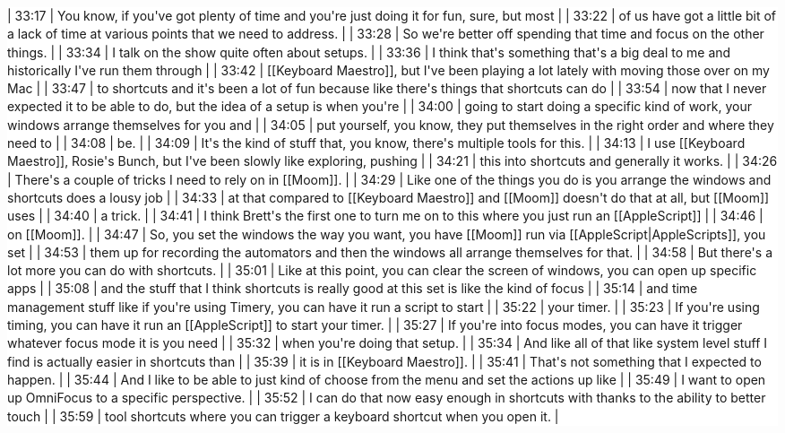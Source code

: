 | 33:17      | You know, if you've got plenty of time and you're just doing it for fun, sure, but most                |
| 33:22      | of us have got a little bit of a lack of time at various points that we need to address.               |
| 33:28      | So we're better off spending that time and focus on the other things.                                  |
| 33:34      | I talk on the show quite often about setups.                                                           |
| 33:36      | I think that's something that's a big deal to me and historically I've run them through                |
| 33:42      | [[Keyboard Maestro]], but I've been playing a lot lately with moving those over on my Mac                  |
| 33:47      | to shortcuts and it's been a lot of fun because like there's things that shortcuts can do              |
| 33:54      | now that I never expected it to be able to do, but the idea of a setup is when you're                  |
| 34:00      | going to start doing a specific kind of work, your windows arrange themselves for you and              |
| 34:05      | put yourself, you know, they put themselves in the right order and where they need to                  |
| 34:08      | be.                                                                                                    |
| 34:09      | It's the kind of stuff that, you know, there's multiple tools for this.                                |
| 34:13      | I use [[Keyboard Maestro]], Rosie's Bunch, but I've been slowly like exploring, pushing                    |
| 34:21      | this into shortcuts and generally it works.                                                            |
| 34:26      | There's a couple of tricks I need to rely on in [[Moom]].                                                  |
| 34:29      | Like one of the things you do is you arrange the windows and shortcuts does a lousy job                |
| 34:33      | at that compared to [[Keyboard Maestro]] and [[Moom]] doesn't do that at all, but [[Moom]] uses                    |
| 34:40      | a trick.                                                                                               |
| 34:41      | I think Brett's the first one to turn me on to this where you just run an [[AppleScript]]                 |
| 34:46      | on [[Moom]].                                                                                               |
| 34:47      | So, you set the windows the way you want, you have [[Moom]] run via [[AppleScript\|AppleScripts]], you set                 |
| 34:53      | them up for recording the automators and then the windows all arrange themselves for that.             |
| 34:58      | But there's a lot more you can do with shortcuts.                                                      |
| 35:01      | Like at this point, you can clear the screen of windows, you can open up specific apps                 |
| 35:08      | and the stuff that I think shortcuts is really good at this set is like the kind of focus              |
| 35:14      | and time management stuff like if you're using Timery, you can have it run a script to start           |
| 35:22      | your timer.                                                                                            |
| 35:23      | If you're using timing, you can have it run an [[AppleScript]] to start your timer.                       |
| 35:27      | If you're into focus modes, you can have it trigger whatever focus mode it is you need                 |
| 35:32      | when you're doing that setup.                                                                          |
| 35:34      | And like all of that like system level stuff I find is actually easier in shortcuts than               |
| 35:39      | it is in [[Keyboard Maestro]].                                                                             |
| 35:41      | That's not something that I expected to happen.                                                        |
| 35:44      | And I like to be able to just kind of choose from the menu and set the actions up like                 |
| 35:49      | I want to open up OmniFocus to a specific perspective.                                                 |
| 35:52      | I can do that now easy enough in shortcuts with thanks to the ability to better touch                  |
| 35:59      | tool shortcuts where you can trigger a keyboard shortcut when you open it.                             |